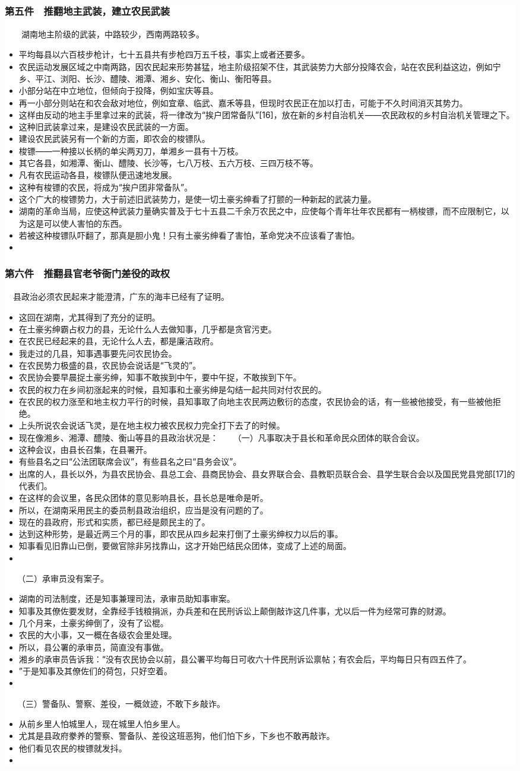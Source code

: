 ### 第五件　推翻地主武装，建立农民武装

　　湖南地主阶级的武装，中路较少，西南两路较多。
- 平均每县以六百枝步枪计，七十五县共有步枪四万五千枝，事实上或者还要多。
- 农民运动发展区域之中南两路，因农民起来形势甚猛，地主阶级招架不住，其武装势力大部分投降农会，站在农民利益这边，例如宁乡、平江、浏阳、长沙、醴陵、湘潭、湘乡、安化、衡山、衡阳等县。
- 小部分站在中立地位，但倾向于投降，例如宝庆等县。
- 再一小部分则站在和农会敌对地位，例如宜章、临武、嘉禾等县，但现时农民正在加以打击，可能于不久时间消灭其势力。
- 这样由反动的地主手里拿过来的武装，将一律改为“挨户团常备队”[16]，放在新的乡村自治机关——农民政权的乡村自治机关管理之下。
- 这种旧武装拿过来，是建设农民武装的一方面。
- 建设农民武装另有一个新的方面，即农会的梭镖队。
- 梭镖——一种接以长柄的单尖两刃刀，单湘乡一县有十万枝。
- 其它各县，如湘潭、衡山、醴陵、长沙等，七八万枝、五六万枝、三四万枝不等。
- 凡有农民运动各县，梭镖队便迅速地发展。
- 这种有梭镖的农民，将成为“挨户团非常备队”。
- 这个广大的梭镖势力，大于前述旧武装势力，是使一切土豪劣绅看了打颤的一种新起的武装力量。
- 湖南的革命当局，应使这种武装力量确实普及于七十五县二千余万农民之中，应使每个青年壮年农民都有一柄梭镖，而不应限制它，以为这是可以使人害怕的东西。
- 若被这种梭镖队吓翻了，那真是胆小鬼！只有土豪劣绅看了害怕，革命党决不应该看了害怕。
- 

### 第六件　推翻县官老爷衙门差役的政权

　县政治必须农民起来才能澄清，广东的海丰已经有了证明。
- 这回在湖南，尤其得到了充分的证明。
- 在土豪劣绅霸占权力的县，无论什么人去做知事，几乎都是贪官污吏。
- 在农民已经起来的县，无论什么人去，都是廉洁政府。
- 我走过的几县，知事遇事要先问农民协会。
- 在农民势力极盛的县，农民协会说话是“飞灵的”。
- 农民协会要早晨捉土豪劣绅，知事不敢挨到中午，要中午捉，不敢挨到下午。
- 农民的权力在乡间初涨起来的时候，县知事和土豪劣绅是勾结一起共同对付农民的。
- 在农民的权力涨至和地主权力平行的时候，县知事取了向地主农民两边敷衍的态度，农民协会的话，有一些被他接受，有一些被他拒绝。
- 上头所说农会说话飞灵，是在地主权力被农民权力完全打下去了的时候。
- 现在像湘乡、湘潭、醴陵、衡山等县的县政治状况是：
　　（一）凡事取决于县长和革命民众团体的联合会议。
- 这种会议，由县长召集，在县署开。
- 有些县名之曰“公法团联席会议”，有些县名之曰“县务会议”。
- 出席的人，县长以外，为县农民协会、县总工会、县商民协会、县女界联合会、县教职员联合会、县学生联合会以及国民党县党部[17]的代表们。
- 在这样的会议里，各民众团体的意见影响县长，县长总是唯命是听。
- 所以，在湖南采用民主的委员制县政治组织，应当是没有问题的了。
- 现在的县政府，形式和实质，都已经是颇民主的了。
- 达到这种形势，是最近两三个月的事，即农民从四乡起来打倒了土豪劣绅权力以后的事。
- 知事看见旧靠山已倒，要做官除非另找靠山，这才开始巴结民众团体，变成了上述的局面。
- 
　　（二）承审员没有案子。
- 湖南的司法制度，还是知事兼理司法，承审员助知事审案。
- 知事及其僚佐要发财，全靠经手钱粮捐派，办兵差和在民刑诉讼上颠倒敲诈这几件事，尤以后一件为经常可靠的财源。
- 几个月来，土豪劣绅倒了，没有了讼棍。
- 农民的大小事，又一概在各级农会里处理。
- 所以，县公署的承审员，简直没有事做。
- 湘乡的承审员告诉我：“没有农民协会以前，县公署平均每日可收六十件民刑诉讼禀帖；有农会后，平均每日只有四五件了。
- ”于是知事及其僚佐们的荷包，只好空着。
- 
　　（三）警备队、警察、差役，一概敛迹，不敢下乡敲诈。
- 从前乡里人怕城里人，现在城里人怕乡里人。
- 尤其是县政府豢养的警察、警备队、差役这班恶狗，他们怕下乡，下乡也不敢再敲诈。
- 他们看见农民的梭镖就发抖。
- 
